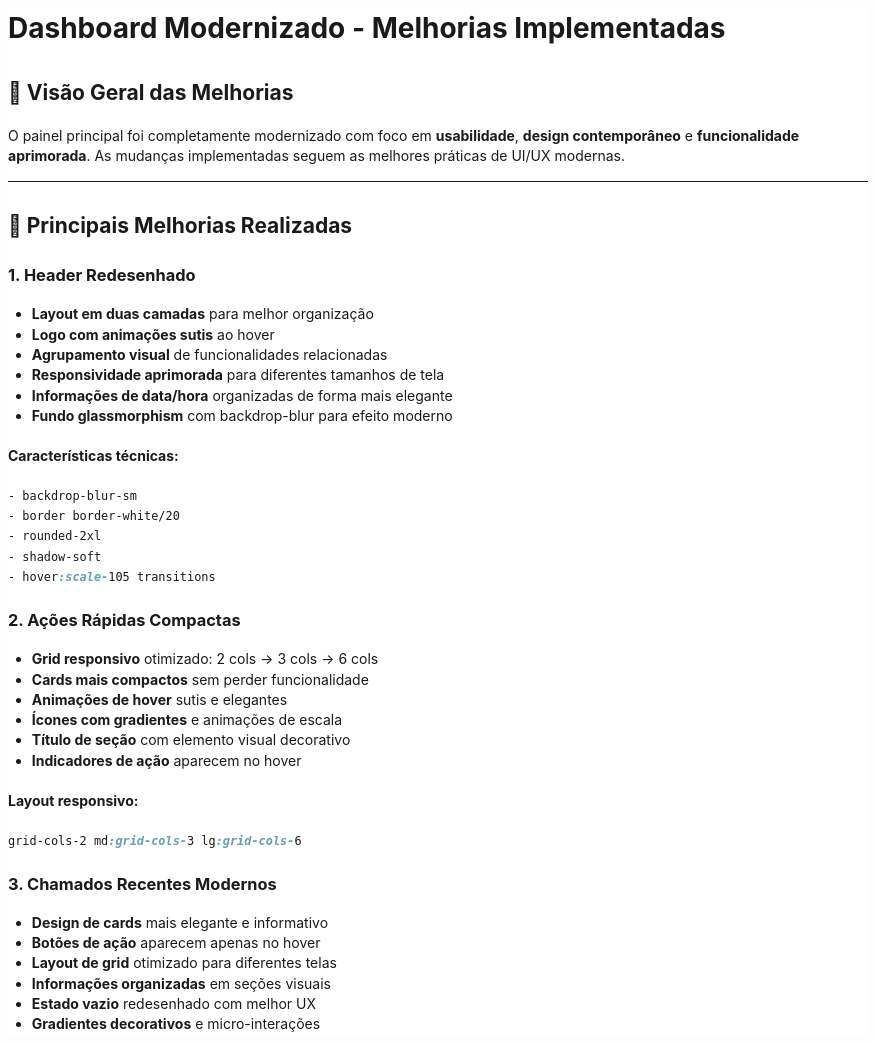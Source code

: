 # Dashboard Modernizado - Melhorias Implementadas

## 🎨 **Visão Geral das Melhorias**

O painel principal foi completamente modernizado com foco em **usabilidade**, **design contemporâneo** e **funcionalidade aprimorada**. As mudanças implementadas seguem as melhores práticas de UI/UX modernas.

---

## 🚀 **Principais Melhorias Realizadas**

### **1. Header Redesenhado**
- **Layout em duas camadas** para melhor organização
- **Logo com animações sutis** ao hover
- **Agrupamento visual** de funcionalidades relacionadas
- **Responsividade aprimorada** para diferentes tamanhos de tela
- **Informações de data/hora** organizadas de forma mais elegante
- **Fundo glassmorphism** com backdrop-blur para efeito moderno

#### Características técnicas:
```css
- backdrop-blur-sm
- border border-white/20 
- rounded-2xl
- shadow-soft
- hover:scale-105 transitions
```

### **2. Ações Rápidas Compactas**
- **Grid responsivo** otimizado: 2 cols → 3 cols → 6 cols
- **Cards mais compactos** sem perder funcionalidade
- **Animações de hover** sutis e elegantes
- **Ícones com gradientes** e animações de escala
- **Título de seção** com elemento visual decorativo
- **Indicadores de ação** aparecem no hover

#### Layout responsivo:
```css
grid-cols-2 md:grid-cols-3 lg:grid-cols-6
```

### **3. Chamados Recentes Modernos**
- **Design de cards** mais elegante e informativo
- **Botões de ação** aparecem apenas no hover
- **Layout de grid** otimizado para diferentes telas
- **Informações organizadas** em seções visuais
- **Estado vazio** redesenhado com melhor UX
- **Gradientes decorativos** e micro-interações
